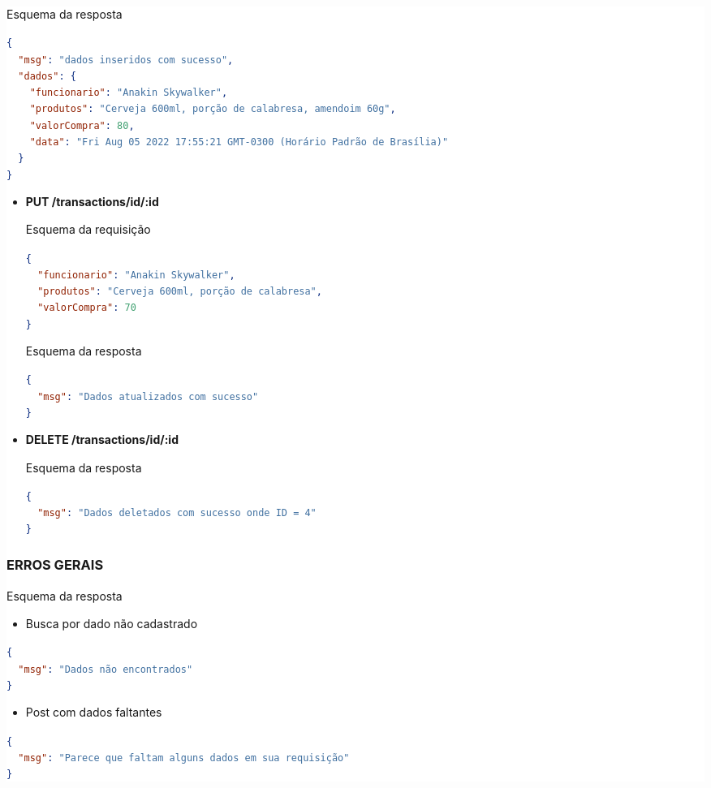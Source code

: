   Esquema da resposta

  ```json
  {
    "msg": "dados inseridos com sucesso",
    "dados": {
      "funcionario": "Anakin Skywalker",
      "produtos": "Cerveja 600ml, porção de calabresa, amendoim 60g",
      "valorCompra": 80,
      "data": "Fri Aug 05 2022 17:55:21 GMT-0300 (Horário Padrão de Brasília)"
    }
  }
  ```

- **PUT /transactions/id/:id**

  Esquema da requisição

  ```json
  {
    "funcionario": "Anakin Skywalker",
    "produtos": "Cerveja 600ml, porção de calabresa",
    "valorCompra": 70
  }
  ```

  Esquema da resposta

  ```json
  {
    "msg": "Dados atualizados com sucesso"
  }
  ```

- **DELETE /transactions/id/:id**

  Esquema da resposta

  ```json
  {
    "msg": "Dados deletados com sucesso onde ID = 4"
  }
  ```

### ERROS GERAIS

Esquema da resposta

- Busca por dado não cadastrado

```json
{
  "msg": "Dados não encontrados"
}
```

- Post com dados faltantes

```json
{
  "msg": "Parece que faltam alguns dados em sua requisição"
}
```
